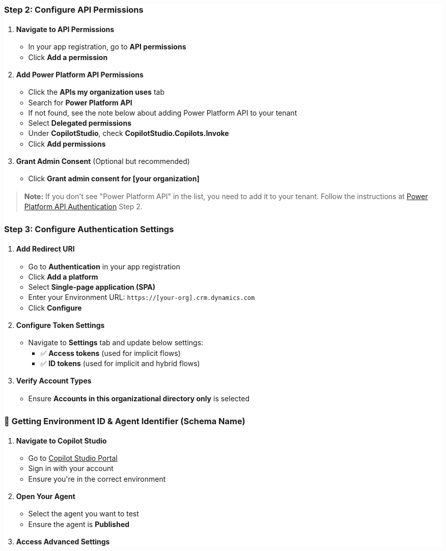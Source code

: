 ### **Step 2: Configure API Permissions**

1. **Navigate to API Permissions**

   - In your app registration, go to **API permissions**
   - Click **Add a permission**

2. **Add Power Platform API Permissions**

   - Click the **APIs my organization uses** tab
   - Search for **Power Platform API**
   - If not found, see the note below about adding Power Platform API to your tenant
   - Select **Delegated permissions**
   - Under **CopilotStudio**, check **CopilotStudio.Copilots.Invoke**
   - Click **Add permissions**

3. **Grant Admin Consent** (Optional but recommended)
   - Click **Grant admin consent for [your organization]**

> **Note:** If you don't see "Power Platform API" in the list, you need to add it to your tenant. Follow the instructions at [Power Platform API Authentication](https://learn.microsoft.com/power-platform/admin/programmability-authentication-v2#step-2-configure-api-permissions) Step 2.

### **Step 3: Configure Authentication Settings**

1. **Add Redirect URI**

   - Go to **Authentication** in your app registration
   - Click **Add a platform**
   - Select **Single-page application (SPA)**
   - Enter your Environment URL: `https://[your-org].crm.dynamics.com`
   - Click **Configure**

2. **Configure Token Settings**

   - Navigate to **Settings** tab and update below settings:
     - ✅ **Access tokens** (used for implicit flows)
     - ✅ **ID tokens** (used for implicit and hybrid flows)

3. **Verify Account Types**
   - Ensure **Accounts in this organizational directory only** is selected

### 🔧 **Getting Environment ID & Agent Identifier (Schema Name)**

1. **Navigate to Copilot Studio**

   - Go to [Copilot Studio Portal](https://copilotstudio.microsoft.com)
   - Sign in with your account
   - Ensure you're in the correct environment

2. **Open Your Agent**

   - Select the agent you want to test
   - Ensure the agent is **Published**

3. **Access Advanced Settings**
